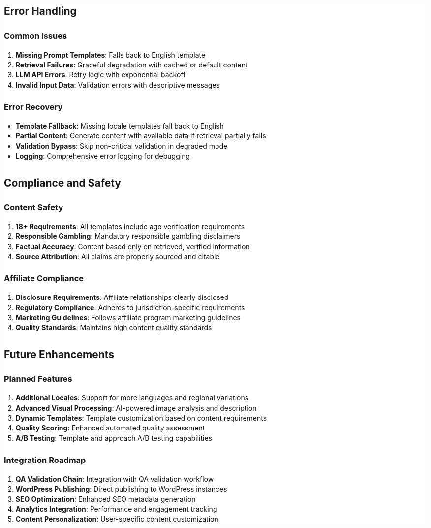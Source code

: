 ## Error Handling

### Common Issues

1. **Missing Prompt Templates**: Falls back to English template
2. **Retrieval Failures**: Graceful degradation with cached or default content
3. **LLM API Errors**: Retry logic with exponential backoff
4. **Invalid Input Data**: Validation errors with descriptive messages

### Error Recovery

- **Template Fallback**: Missing locale templates fall back to English
- **Partial Content**: Generate content with available data if retrieval partially fails
- **Validation Bypass**: Skip non-critical validation in degraded mode
- **Logging**: Comprehensive error logging for debugging

## Compliance and Safety

### Content Safety

1. **18+ Requirements**: All templates include age verification requirements
2. **Responsible Gambling**: Mandatory responsible gambling disclaimers
3. **Factual Accuracy**: Content based only on retrieved, verified information
4. **Source Attribution**: All claims are properly sourced and citable

### Affiliate Compliance

1. **Disclosure Requirements**: Affiliate relationships clearly disclosed
2. **Regulatory Compliance**: Adheres to jurisdiction-specific requirements  
3. **Marketing Guidelines**: Follows affiliate program marketing guidelines
4. **Quality Standards**: Maintains high content quality standards

## Future Enhancements

### Planned Features

1. **Additional Locales**: Support for more languages and regional variations
2. **Advanced Visual Processing**: AI-powered image analysis and description
3. **Dynamic Templates**: Template customization based on content requirements
4. **Quality Scoring**: Enhanced automated quality assessment
5. **A/B Testing**: Template and approach A/B testing capabilities

### Integration Roadmap

1. **QA Validation Chain**: Integration with QA validation workflow
2. **WordPress Publishing**: Direct publishing to WordPress instances
3. **SEO Optimization**: Enhanced SEO metadata generation
4. **Analytics Integration**: Performance and engagement tracking
5. **Content Personalization**: User-specific content customization
